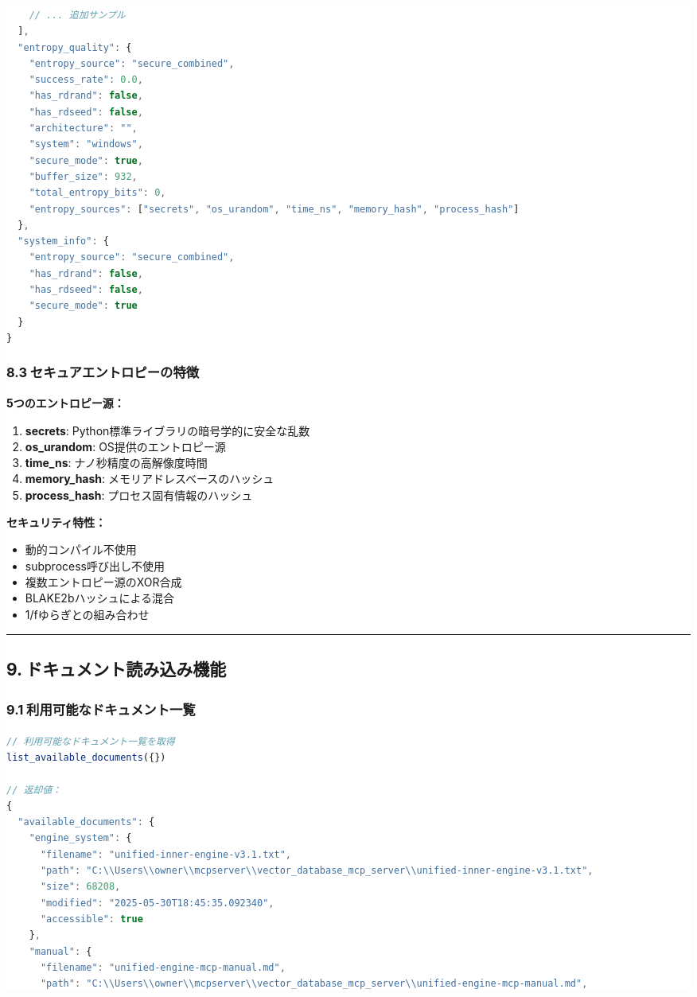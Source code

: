 ```javascript
    // ... 追加サンプル
  ],
  "entropy_quality": {
    "entropy_source": "secure_combined",
    "success_rate": 0.0,
    "has_rdrand": false,
    "has_rdseed": false,
    "architecture": "",
    "system": "windows",
    "secure_mode": true,
    "buffer_size": 932,
    "total_entropy_bits": 0,
    "entropy_sources": ["secrets", "os_urandom", "time_ns", "memory_hash", "process_hash"]
  },
  "system_info": {
    "entropy_source": "secure_combined",
    "has_rdrand": false,
    "has_rdseed": false,
    "secure_mode": true
  }
}
```

### 8.3 セキュアエントロピーの特徴

**5つのエントロピー源：**
1. **secrets**: Python標準ライブラリの暗号学的に安全な乱数
2. **os_urandom**: OS提供のエントロピー源
3. **time_ns**: ナノ秒精度の高解像度時間
4. **memory_hash**: メモリアドレスベースのハッシュ
5. **process_hash**: プロセス固有情報のハッシュ

**セキュリティ特性：**
- 動的コンパイル不使用
- subprocess呼び出し不使用
- 複数エントロピー源のXOR合成
- BLAKE2bハッシュによる混合
- 1/fゆらぎとの組み合わせ

---

## 9. ドキュメント読み込み機能

### 9.1 利用可能なドキュメント一覧

```javascript
// 利用可能なドキュメント一覧を取得
list_available_documents({})

// 返却値：
{
  "available_documents": {
    "engine_system": {
      "filename": "unified-inner-engine-v3.1.txt",
      "path": "C:\\Users\\owner\\mcpserver\\vector_database_mcp_server\\unified-inner-engine-v3.1.txt",
      "size": 68208,
      "modified": "2025-05-30T18:45:35.092340",
      "accessible": true
    },
    "manual": {
      "filename": "unified-engine-mcp-manual.md",
      "path": "C:\\Users\\owner\\mcpserver\\vector_database_mcp_server\\unified-engine-mcp-manual.md",
```